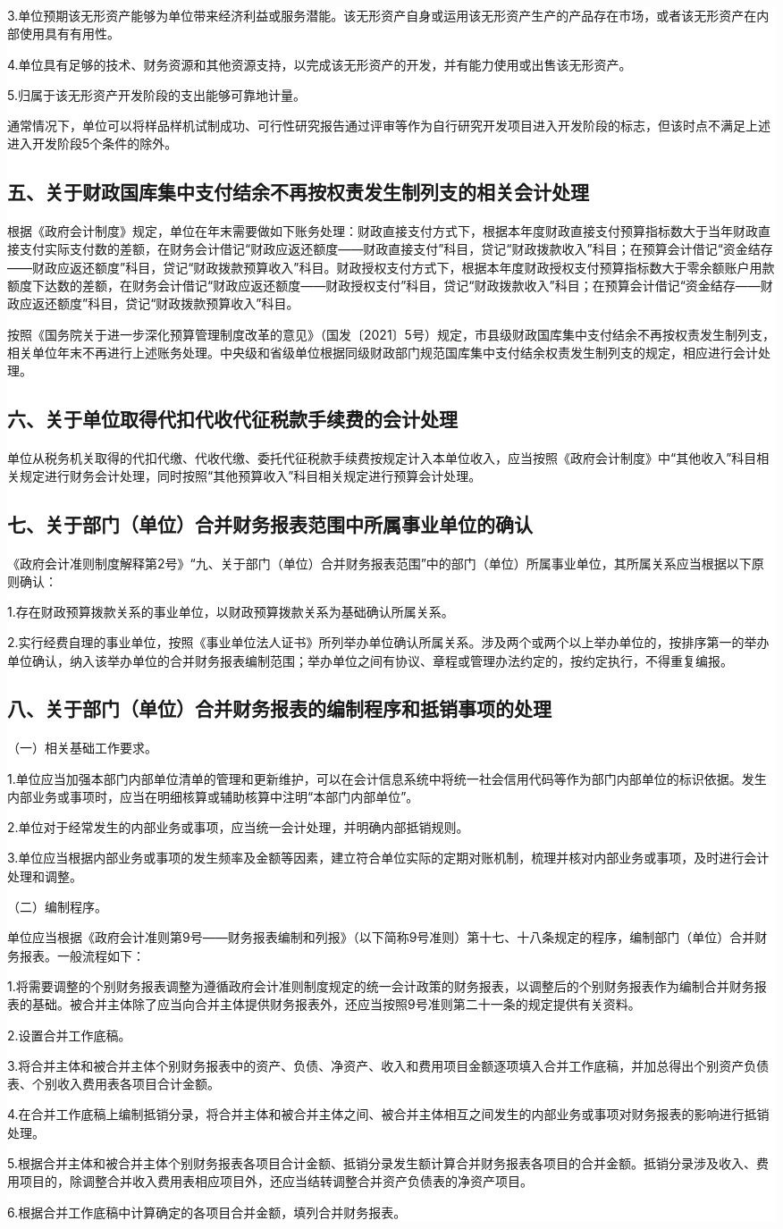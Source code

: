 3.单位预期该无形资产能够为单位带来经济利益或服务潜能。该无形资产自身或运用该无形资产生产的产品存在市场，或者该无形资产在内部使用具有有用性。

4.单位具有足够的技术、财务资源和其他资源支持，以完成该无形资产的开发，并有能力使用或出售该无形资产。

5.归属于该无形资产开发阶段的支出能够可靠地计量。

通常情况下，单位可以将样品样机试制成功、可行性研究报告通过评审等作为自行研究开发项目进入开发阶段的标志，但该时点不满足上述进入开发阶段5个条件的除外。

## 五、关于财政国库集中支付结余不再按权责发生制列支的相关会计处理

根据《政府会计制度》规定，单位在年末需要做如下账务处理：财政直接支付方式下，根据本年度财政直接支付预算指标数大于当年财政直接支付实际支付数的差额，在财务会计借记“财政应返还额度——财政直接支付”科目，贷记“财政拨款收入”科目；在预算会计借记“资金结存——财政应返还额度”科目，贷记“财政拨款预算收入”科目。财政授权支付方式下，根据本年度财政授权支付预算指标数大于零余额账户用款额度下达数的差额，在财务会计借记“财政应返还额度——财政授权支付”科目，贷记“财政拨款收入”科目；在预算会计借记“资金结存——财政应返还额度”科目，贷记“财政拨款预算收入”科目。

按照《国务院关于进一步深化预算管理制度改革的意见》（国发〔2021〕5号）规定，市县级财政国库集中支付结余不再按权责发生制列支，相关单位年末不再进行上述账务处理。中央级和省级单位根据同级财政部门规范国库集中支付结余权责发生制列支的规定，相应进行会计处理。

## 六、关于单位取得代扣代收代征税款手续费的会计处理

单位从税务机关取得的代扣代缴、代收代缴、委托代征税款手续费按规定计入本单位收入，应当按照《政府会计制度》中“其他收入”科目相关规定进行财务会计处理，同时按照“其他预算收入”科目相关规定进行预算会计处理。

## 七、关于部门（单位）合并财务报表范围中所属事业单位的确认

《政府会计准则制度解释第2号》“九、关于部门（单位）合并财务报表范围”中的部门（单位）所属事业单位，其所属关系应当根据以下原则确认：

1.存在财政预算拨款关系的事业单位，以财政预算拨款关系为基础确认所属关系。

2.实行经费自理的事业单位，按照《事业单位法人证书》所列举办单位确认所属关系。涉及两个或两个以上举办单位的，按排序第一的举办单位确认，纳入该举办单位的合并财务报表编制范围；举办单位之间有协议、章程或管理办法约定的，按约定执行，不得重复编报。

## 八、关于部门（单位）合并财务报表的编制程序和抵销事项的处理

（一）相关基础工作要求。

1.单位应当加强本部门内部单位清单的管理和更新维护，可以在会计信息系统中将统一社会信用代码等作为部门内部单位的标识依据。发生内部业务或事项时，应当在明细核算或辅助核算中注明“本部门内部单位”。

2.单位对于经常发生的内部业务或事项，应当统一会计处理，并明确内部抵销规则。

3.单位应当根据内部业务或事项的发生频率及金额等因素，建立符合单位实际的定期对账机制，梳理并核对内部业务或事项，及时进行会计处理和调整。

（二）编制程序。

单位应当根据《政府会计准则第9号——财务报表编制和列报》（以下简称9号准则）第十七、十八条规定的程序，编制部门（单位）合并财务报表。一般流程如下：

1.将需要调整的个别财务报表调整为遵循政府会计准则制度规定的统一会计政策的财务报表，以调整后的个别财务报表作为编制合并财务报表的基础。被合并主体除了应当向合并主体提供财务报表外，还应当按照9号准则第二十一条的规定提供有关资料。

2.设置合并工作底稿。

3.将合并主体和被合并主体个别财务报表中的资产、负债、净资产、收入和费用项目金额逐项填入合并工作底稿，并加总得出个别资产负债表、个别收入费用表各项目合计金额。

4.在合并工作底稿上编制抵销分录，将合并主体和被合并主体之间、被合并主体相互之间发生的内部业务或事项对财务报表的影响进行抵销处理。

5.根据合并主体和被合并主体个别财务报表各项目合计金额、抵销分录发生额计算合并财务报表各项目的合并金额。抵销分录涉及收入、费用项目的，除调整合并收入费用表相应项目外，还应当结转调整合并资产负债表的净资产项目。

6.根据合并工作底稿中计算确定的各项目合并金额，填列合并财务报表。
